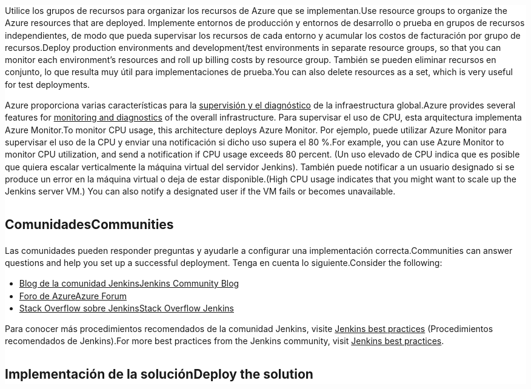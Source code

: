 <span data-ttu-id="41b2b-240">Utilice los grupos de recursos para organizar los recursos de Azure que se implementan.</span><span class="sxs-lookup"><span data-stu-id="41b2b-240">Use resource groups to organize the Azure resources that are deployed.</span></span> <span data-ttu-id="41b2b-241">Implemente entornos de producción y entornos de desarrollo o prueba en grupos de recursos independientes, de modo que pueda supervisar los recursos de cada entorno y acumular los costos de facturación por grupo de recursos.</span><span class="sxs-lookup"><span data-stu-id="41b2b-241">Deploy production environments and development/test environments in separate resource groups, so that you can monitor each environment’s resources and roll up billing costs by resource group.</span></span> <span data-ttu-id="41b2b-242">También se pueden eliminar recursos en conjunto, lo que resulta muy útil para implementaciones de prueba.</span><span class="sxs-lookup"><span data-stu-id="41b2b-242">You can also delete resources as a set, which is very useful for test deployments.</span></span>

<span data-ttu-id="41b2b-243">Azure proporciona varias características para la [supervisión y el diagnóstico][monitoring-diag] de la infraestructura global.</span><span class="sxs-lookup"><span data-stu-id="41b2b-243">Azure provides several features for [monitoring and diagnostics][monitoring-diag] of the overall infrastructure.</span></span> <span data-ttu-id="41b2b-244">Para supervisar el uso de CPU, esta arquitectura implementa Azure Monitor.</span><span class="sxs-lookup"><span data-stu-id="41b2b-244">To monitor CPU usage, this architecture deploys Azure Monitor.</span></span> <span data-ttu-id="41b2b-245">Por ejemplo, puede utilizar Azure Monitor para supervisar el uso de la CPU y enviar una notificación si dicho uso supera el 80 %.</span><span class="sxs-lookup"><span data-stu-id="41b2b-245">For example, you can use Azure Monitor to monitor CPU utilization, and send a notification if CPU usage exceeds 80 percent.</span></span> <span data-ttu-id="41b2b-246">(Un uso elevado de CPU indica que es posible que quiera escalar verticalmente la máquina virtual del servidor Jenkins). También puede notificar a un usuario designado si se produce un error en la máquina virtual o deja de estar disponible.</span><span class="sxs-lookup"><span data-stu-id="41b2b-246">(High CPU usage indicates that you might want to scale up the Jenkins server VM.) You can also notify a designated user if the VM fails or becomes unavailable.</span></span>

## <a name="communities"></a><span data-ttu-id="41b2b-247">Comunidades</span><span class="sxs-lookup"><span data-stu-id="41b2b-247">Communities</span></span>

<span data-ttu-id="41b2b-248">Las comunidades pueden responder preguntas y ayudarle a configurar una implementación correcta.</span><span class="sxs-lookup"><span data-stu-id="41b2b-248">Communities can answer questions and help you set up a successful deployment.</span></span> <span data-ttu-id="41b2b-249">Tenga en cuenta lo siguiente.</span><span class="sxs-lookup"><span data-stu-id="41b2b-249">Consider the following:</span></span>

- [<span data-ttu-id="41b2b-250">Blog de la comunidad Jenkins</span><span class="sxs-lookup"><span data-stu-id="41b2b-250">Jenkins Community Blog</span></span>](https://jenkins.io/node/)
- [<span data-ttu-id="41b2b-251">Foro de Azure</span><span class="sxs-lookup"><span data-stu-id="41b2b-251">Azure Forum</span></span>](https://azure.microsoft.com/support/forums/)
- [<span data-ttu-id="41b2b-252">Stack Overflow sobre Jenkins</span><span class="sxs-lookup"><span data-stu-id="41b2b-252">Stack Overflow Jenkins</span></span>](https://stackoverflow.com/tags/jenkins/info)

<span data-ttu-id="41b2b-253">Para conocer más procedimientos recomendados de la comunidad Jenkins, visite [Jenkins best practices][jenkins-best] (Procedimientos recomendados de Jenkins).</span><span class="sxs-lookup"><span data-stu-id="41b2b-253">For more best practices from the Jenkins community, visit [Jenkins best practices][jenkins-best].</span></span>

## <a name="deploy-the-solution"></a><span data-ttu-id="41b2b-254">Implementación de la solución</span><span class="sxs-lookup"><span data-stu-id="41b2b-254">Deploy the solution</span></span>


[acs]: https://aka.ms/azjenkinsacs
[ad-sp]: /azure/active-directory/develop/active-directory-integrating-applications
[app-service]: https://plugins.jenkins.io/azure-app-service
[azure-ad]: /azure/active-directory/
[azure-market]: https://azuremarketplace.microsoft.com/marketplace/apps/azure-oss.jenkins?tab=Overview
[best-practices]: https://jenkins.io/doc/book/architecting-for-scale/
[blob]: /azure/storage/common/storage-java-jenkins-continuous-integration-solution
[configure-azure-ad]: https://plugins.jenkins.io/azure-ad
[configure-agent]: https://plugins.jenkins.io/azure-vm-agents
[configure-credential]: https://plugins.jenkins.io/azure-credentials
[configure-storage]: https://plugins.jenkins.io/windows-azure-storage
[container-agents]: https://aka.ms/azcontaineragent
[create-jenkins]: /azure/jenkins/install-jenkins-solution-template
[create-metric]: /azure/monitoring-and-diagnostics/insights-alerts-portal
[disaster]: https://github.com/Azure/jenkins/tree/master/disaster_recovery
[functions]: https://aka.ms/azjenkinsfunctions
[index]: https://plugins.jenkins.io
[jenkins-best]: https://wiki.jenkins.io/display/JENKINS/Jenkins+Best+Practices
[jenkins-on-azure]: /azure/jenkins/
[key-vault]: /azure/key-vault/
[managed-disk]: /azure/virtual-machines/linux/managed-disks-overview
[matrix]: https://plugins.jenkins.io/matrix-auth
[monitor]: /azure/monitoring-and-diagnostics/
[monitoring-diag]: /azure/architecture/best-practices/monitoring
[multi-master]: https://jenkins.io/doc/book/architecting-for-scale/
[nginx]: https://www.digitalocean.com/community/tutorials/how-to-create-an-ssl-certificate-on-nginx-for-ubuntu-14-04
[nsg]: /azure/virtual-network/virtual-networks-nsg
[quick-start]: /azure/security-center/security-center-get-started
[port443]: /azure/virtual-machines/windows/nsg-quickstart-portal
[premium]: /azure/virtual-machines/linux/premium-storage
[rbac]: /azure/active-directory/role-based-access-control-what-is
[rg]: /azure/azure-resource-manager/resource-group-overview
[scale]: https://jenkins.io/doc/book/architecting-for-scale/
[scale-agent]: /azure/jenkins/jenkins-azure-vm-agents
[selection-guide]: https://jenkins.io/doc/book/hardware-recommendations/
[service-principal]: /azure/active-directory/develop/active-directory-application-objects
[secure-jenkins]: https://jenkins.io/blog/2017/04/20/secure-jenkins-on-azure/
[security-center]: /azure/security-center/security-center-intro
[sizes-linux]: /azure/virtual-machines/linux/sizes?toc=%2fazure%2fvirtual-machines%2flinux%2ftoc.json
[solution]: https://azure.microsoft.com/blog/announcing-the-solution-template-for-jenkins-on-azure/
[sla]: https://azure.microsoft.com/support/legal/sla/virtual-machines/
[storage-plugin]: https://wiki.jenkins.io/display/JENKINS/Windows+Azure+Storage+Plugin
[subnet]: /azure/virtual-network/virtual-network-manage-subnet
[vm-agent]: https://wiki.jenkins.io/display/JENKINS/Azure+VM+Agents+plugin
[vnet]: /azure/virtual-network/virtual-networks-overview
[0]: ./images/jenkins-server.png